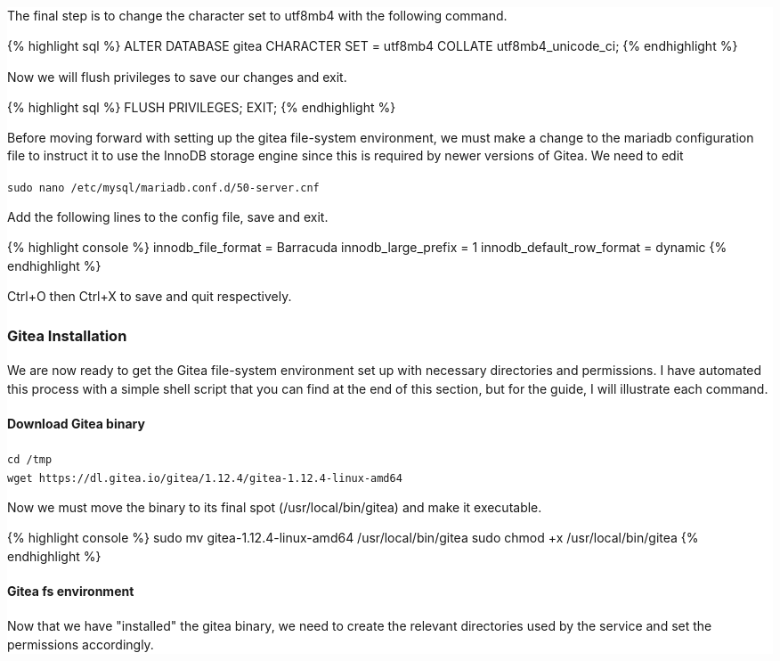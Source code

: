 The final step is to change the character set to utf8mb4 with the following command.

{% highlight sql %}
ALTER DATABASE gitea CHARACTER SET = utf8mb4 COLLATE utf8mb4_unicode_ci;
{% endhighlight %}

Now we will flush privileges to save our changes and exit.

{% highlight sql %}
FLUSH PRIVILEGES;
EXIT;
{% endhighlight %}


Before moving forward with setting up the gitea file-system environment, we must make a change to the mariadb configuration file to instruct it to use the InnoDB storage engine since this is required by newer versions of Gitea. We need to edit

```
sudo nano /etc/mysql/mariadb.conf.d/50-server.cnf
```

Add the following lines to the config file, save and exit.

{% highlight console %}
innodb_file_format = Barracuda
innodb_large_prefix = 1
innodb_default_row_format = dynamic
{% endhighlight %}

Ctrl+O then Ctrl+X to save and quit respectively.



### Gitea Installation

We are now ready to get the Gitea file-system environment set up with necessary directories and permissions. I have automated this process with a simple shell script that you can find at the end of this section, but for the guide, I will illustrate each command.

#### Download Gitea binary

```
cd /tmp
wget https://dl.gitea.io/gitea/1.12.4/gitea-1.12.4-linux-amd64
```

Now we must move the binary to its final spot (/usr/local/bin/gitea) and make it executable.

{% highlight console %}
sudo mv gitea-1.12.4-linux-amd64 /usr/local/bin/gitea
sudo chmod +x /usr/local/bin/gitea
{% endhighlight %}

#### Gitea fs environment

Now that we have "installed" the gitea binary, we need to create the relevant directories used by the service and set the permissions accordingly.
